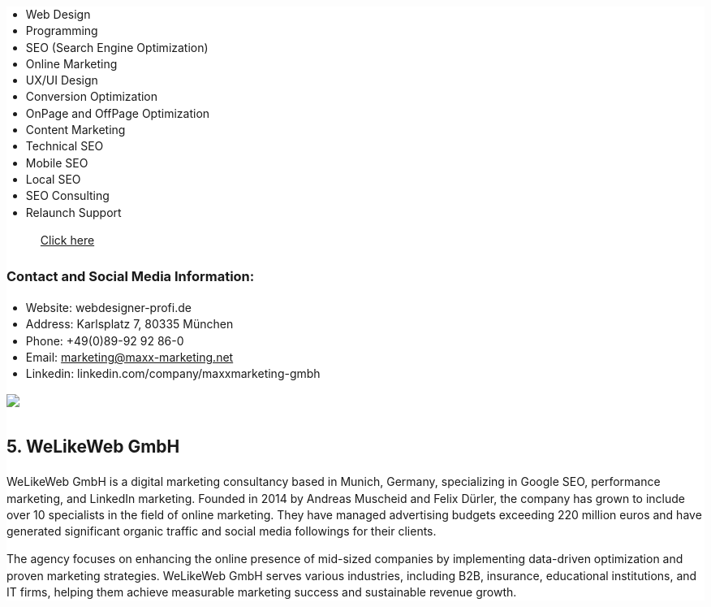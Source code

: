 * Web Design
* Programming
* SEO (Search Engine Optimization)
* Online Marketing
* UX/UI Design
* Conversion Optimization
* OnPage and OffPage Optimization
* Content Marketing
* Technical SEO
* Mobile SEO
* Local SEO
* SEO Consulting
* Relaunch Support


<span id="1328679">
					<video width="240" height="200" style="cursor:pointer"
           poster="//a.impactradius-go.com/display-clicktoplayimage/1328679.png"
           onclick="if(!this.playClicked){this.play();this.setAttribute('controls',true);this.playClicked=true;}">
	   <source src="//a.impactradius-go.com/display-ad/15852-1328679">
	   <img src="//a.impactradius-go.com/display-clicktoplayimage/1328679.png" style="border: none; height: 100%; width: 100%; object-fit: contain">
	</video>
	<div style="width:150px;text-align:center"><a href="javascript:window.open(decodeURIComponent('https%3A%2F%2Fthefitville.pxf.io%2Fc%2F5597632%2F1328679%2F15852'), '_blank');void(0);">Click here</a></div>
</span>
<img height="0" width="0" src="https://imp.pxf.io/i/5597632/1328679/15852" style="position:absolute;visibility:hidden;" border="0" />


### Contact and Social Media Information:

* Website: webdesigner-profi.de
* Address: Karlsplatz 7, 80335 München
* Phone: +49(0)89-92 92 86-0
* Email: marketing@maxx-marketing.net
* Linkedin: linkedin.com/company/maxxmarketing-gmbh

![](https://www.link-assistant.com/articles/wp-content/uploads/2024/08/WeLikeWeb-GmbH.avif)

## 5\. WeLikeWeb GmbH

WeLikeWeb GmbH is a digital marketing consultancy based in Munich, Germany, specializing in Google SEO, performance marketing, and LinkedIn marketing. Founded in 2014 by Andreas Muscheid and Felix Dürler, the company has grown to include over 10 specialists in the field of online marketing. They have managed advertising budgets exceeding 220 million euros and have generated significant organic traffic and social media followings for their clients.

The agency focuses on enhancing the online presence of mid-sized companies by implementing data-driven optimization and proven marketing strategies. WeLikeWeb GmbH serves various industries, including B2B, insurance, educational institutions, and IT firms, helping them achieve measurable marketing success and sustainable revenue growth.

